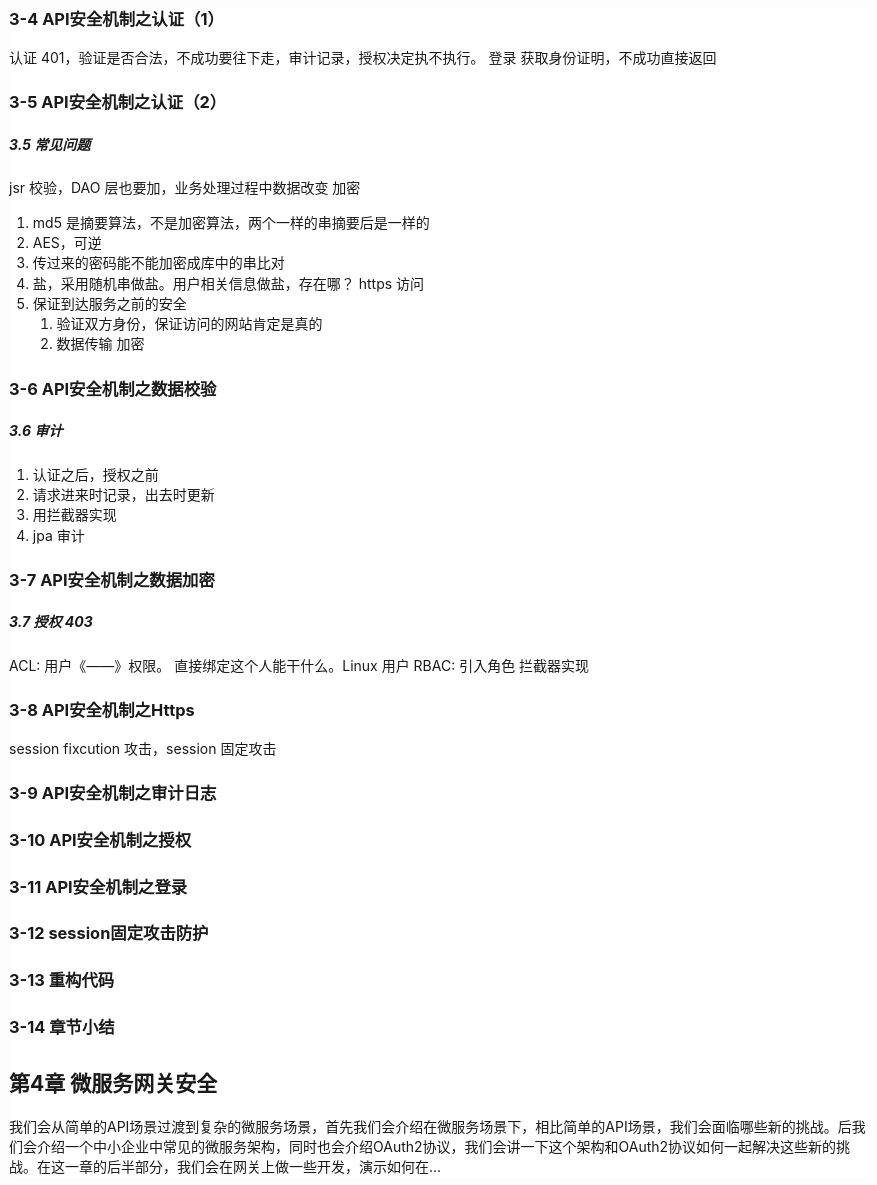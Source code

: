 ### 3-4 API安全机制之认证（1）
 认证 401，验证是否合法，不成功要往下走，审计记录，授权决定执不执行。
 登录      获取身份证明，不成功直接返回

### 3-5 API安全机制之认证（2）
##### 3.5 常见问题
jsr 校验，DAO 层也要加，业务处理过程中数据改变
加密
1. md5 是摘要算法，不是加密算法，两个一样的串摘要后是一样的
2. AES，可逆
3. 传过来的密码能不能加密成库中的串比对
4. 盐，采用随机串做盐。用户相关信息做盐，存在哪？
https 访问
1. 保证到达服务之前的安全
	1. 验证双方身份，保证访问的网站肯定是真的
	2. 数据传输   加密
### 3-6 API安全机制之数据校验
##### 3.6 审计
1. 认证之后，授权之前
2. 请求进来时记录，出去时更新
3. 用拦截器实现
4. jpa 审计
### 3-7 API安全机制之数据加密
##### 3.7 授权 403
ACL: 用户《——》权限。 直接绑定这个人能干什么。Linux 用户
RBAC: 引入角色
拦截器实现

### 3-8 API安全机制之Https
session fixcution 攻击，session 固定攻击
### 3-9 API安全机制之审计日志

### 3-10 API安全机制之授权

### 3-11 API安全机制之登录

### 3-12 session固定攻击防护

### 3-13 重构代码

### 3-14 章节小结

## 第4章 微服务网关安全
我们会从简单的API场景过渡到复杂的微服务场景，首先我们会介绍在微服务场景下，相比简单的API场景，我们会面临哪些新的挑战。后我们会介绍一个中小企业中常见的微服务架构，同时也会介绍OAuth2协议，我们会讲一下这个架构和OAuth2协议如何一起解决这些新的挑战。在这一章的后半部分，我们会在网关上做一些开发，演示如何在...
